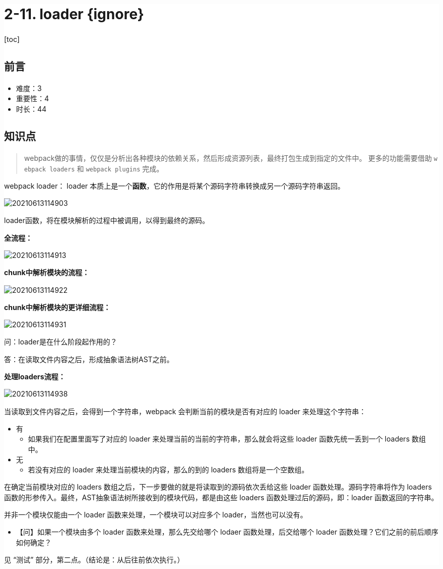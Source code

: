 # 2-11. loader {ignore}

[toc]

## 前言

- 难度：3
- 重要性：4
- 时长：44

## 知识点

> webpack做的事情，仅仅是分析出各种模块的依赖关系，然后形成资源列表，最终打包生成到指定的文件中。
> 更多的功能需要借助 `webpack loaders` 和 `webpack plugins` 完成。

webpack loader： loader 本质上是一个**函数**，它的作用是将某个源码字符串转换成另一个源码字符串返回。

![20210613114903](https://cdn.jsdelivr.net/gh/123taojiale/dahuyou_picture@main/blogs/20210613114903.png)

loader函数，将在模块解析的过程中被调用，以得到最终的源码。

**全流程：**

![20210613114913](https://cdn.jsdelivr.net/gh/123taojiale/dahuyou_picture@main/blogs/20210613114913.png)

**chunk中解析模块的流程：**

![20210613114922](https://cdn.jsdelivr.net/gh/123taojiale/dahuyou_picture@main/blogs/20210613114922.png)

**chunk中解析模块的更详细流程：**

![20210613114931](https://cdn.jsdelivr.net/gh/123taojiale/dahuyou_picture@main/blogs/20210613114931.png)

问：loader是在什么阶段起作用的？

答：在读取文件内容之后，形成抽象语法树AST之前。

**处理loaders流程：**

![20210613114938](https://cdn.jsdelivr.net/gh/123taojiale/dahuyou_picture@main/blogs/20210613114938.png)

当读取到文件内容之后，会得到一个字符串，webpack 会判断当前的模块是否有对应的 loader 来处理这个字符串：
- 有
  - 如果我们在配置里面写了对应的 loader 来处理当前的当前的字符串，那么就会将这些 loader 函数先统一丢到一个 loaders 数组中。
- 无
  - 若没有对应的 loader 来处理当前模块的内容，那么的到的 loaders 数组将是一个空数组。

在确定当前模块对应的 loaders 数组之后，下一步要做的就是将读取到的源码依次丢给这些 loader 函数处理。源码字符串将作为 loaders 函数的形参传入。最终，AST抽象语法树所接收到的模块代码，都是由这些 loaders 函数处理过后的源码，即：loader 函数返回的字符串。

并非一个模块仅能由一个 loader 函数来处理，一个模块可以对应多个 loader，当然也可以没有。

- 【问】如果一个模块由多个 loader 函数来处理，那么先交给哪个 lodaer 函数处理，后交给哪个 loader 函数处理？它们之前的前后顺序如何确定？

见 “测试” 部分，第二点。（结论是：从后往前依次执行。）

